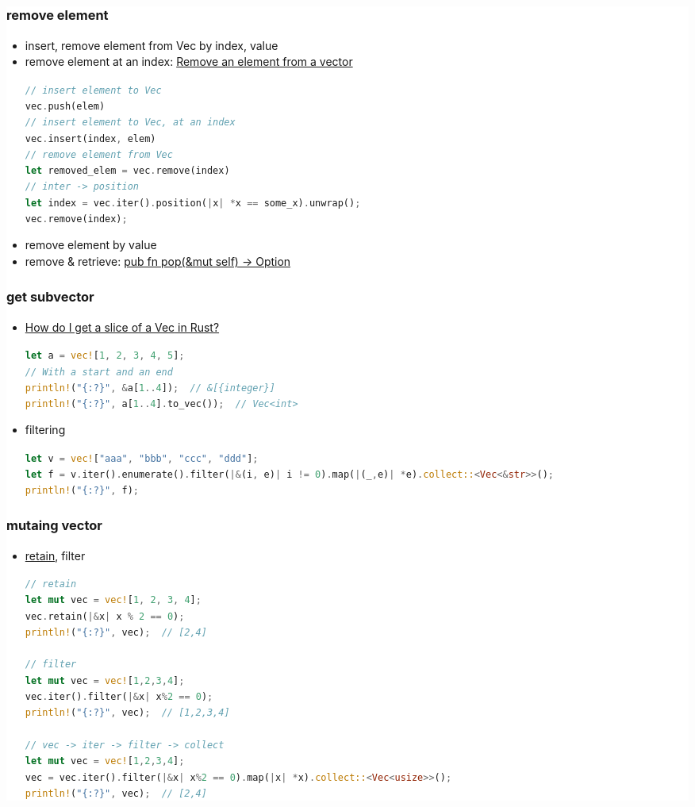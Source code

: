 ### remove element

- insert, remove element from Vec by index, value
- remove element at an index: [Remove an element from a vector](https://stackoverflow.com/questions/26243025/remove-an-element-from-a-vector)
    ```rs
    // insert element to Vec
    vec.push(elem)
    // insert element to Vec, at an index
    vec.insert(index, elem)
    // remove element from Vec
    let removed_elem = vec.remove(index)
    // inter -> position
    let index = vec.iter().position(|x| *x == some_x).unwrap();
    vec.remove(index);
    ```
- remove element by value
- remove & retrieve: [pub fn pop(&mut self) -> Option<T>](https://doc.rust-lang.org/std/vec/struct.Vec.html#method.pop)

### get subvector

- [How do I get a slice of a Vec<T> in Rust?](https://stackoverflow.com/questions/39785597/how-do-i-get-a-slice-of-a-vect-in-rust)
    ```rs
    let a = vec![1, 2, 3, 4, 5];
    // With a start and an end
    println!("{:?}", &a[1..4]);  // &[{integer}]
    println!("{:?}", a[1..4].to_vec());  // Vec<int>
    ```
- filtering
  ```rs
  let v = vec!["aaa", "bbb", "ccc", "ddd"];
  let f = v.iter().enumerate().filter(|&(i, e)| i != 0).map(|(_,e)| *e).collect::<Vec<&str>>();
  println!("{:?}", f);
  ```

### mutaing vector

- [retain](https://doc.rust-lang.org/std/vec/struct.Vec.html#method.insert), filter
    ```rs
    // retain
    let mut vec = vec![1, 2, 3, 4];
    vec.retain(|&x| x % 2 == 0);
    println!("{:?}", vec);  // [2,4]

    // filter
    let mut vec = vec![1,2,3,4];
    vec.iter().filter(|&x| x%2 == 0);
    println!("{:?}", vec);  // [1,2,3,4]

    // vec -> iter -> filter -> collect
    let mut vec = vec![1,2,3,4];
    vec = vec.iter().filter(|&x| x%2 == 0).map(|x| *x).collect::<Vec<usize>>();
    println!("{:?}", vec);  // [2,4]
    ```
